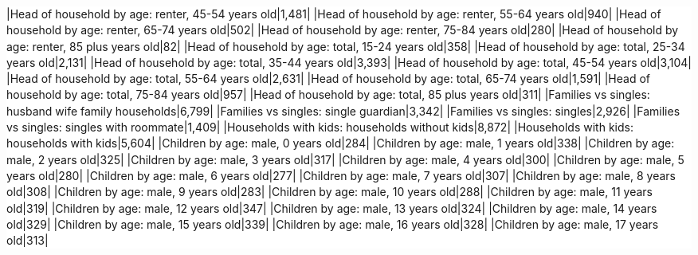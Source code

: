 |Head of household by age: renter, 45-54 years old|1,481|
|Head of household by age: renter, 55-64 years old|940|
|Head of household by age: renter, 65-74 years old|502|
|Head of household by age: renter, 75-84 years old|280|
|Head of household by age: renter, 85 plus years old|82|
|Head of household by age: total, 15-24 years old|358|
|Head of household by age: total, 25-34 years old|2,131|
|Head of household by age: total, 35-44 years old|3,393|
|Head of household by age: total, 45-54 years old|3,104|
|Head of household by age: total, 55-64 years old|2,631|
|Head of household by age: total, 65-74 years old|1,591|
|Head of household by age: total, 75-84 years old|957|
|Head of household by age: total, 85 plus years old|311|
|Families vs singles: husband wife family households|6,799|
|Families vs singles: single guardian|3,342|
|Families vs singles: singles|2,926|
|Families vs singles: singles with roommate|1,409|
|Households with kids: households without kids|8,872|
|Households with kids: households with kids|5,604|
|Children by age: male, 0 years old|284|
|Children by age: male, 1 years old|338|
|Children by age: male, 2 years old|325|
|Children by age: male, 3 years old|317|
|Children by age: male, 4 years old|300|
|Children by age: male, 5 years old|280|
|Children by age: male, 6 years old|277|
|Children by age: male, 7 years old|307|
|Children by age: male, 8 years old|308|
|Children by age: male, 9 years old|283|
|Children by age: male, 10 years old|288|
|Children by age: male, 11 years old|319|
|Children by age: male, 12 years old|347|
|Children by age: male, 13 years old|324|
|Children by age: male, 14 years old|329|
|Children by age: male, 15 years old|339|
|Children by age: male, 16 years old|328|
|Children by age: male, 17 years old|313|
